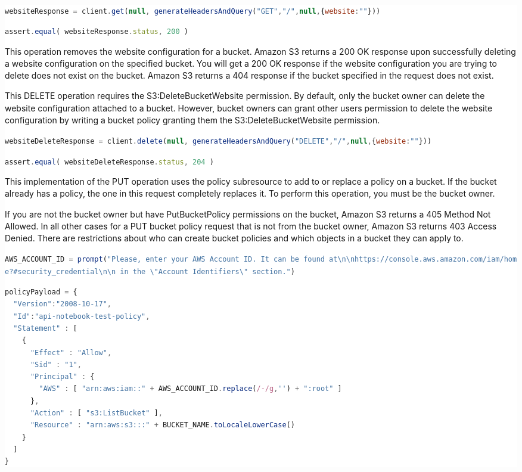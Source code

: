 ```javascript
websiteResponse = client.get(null, generateHeadersAndQuery("GET","/",null,{website:""}))
```

```javascript
assert.equal( websiteResponse.status, 200 )
```

This operation removes the website configuration for a bucket. Amazon S3 returns a 200 OK response upon
successfully deleting a website configuration on the specified bucket. You will get a 200 OK response if
the website configuration you are trying to delete does not exist on the bucket. Amazon S3 returns a 404
response if the bucket specified in the request does not exist.

This DELETE operation requires the S3:DeleteBucketWebsite permission. By default, only the bucket owner
can delete the website configuration attached to a bucket. However, bucket owners can grant other users
permission to delete the website configuration by writing a bucket policy granting them the
S3:DeleteBucketWebsite permission.

```javascript
websiteDeleteResponse = client.delete(null, generateHeadersAndQuery("DELETE","/",null,{website:""}))
```

```javascript
assert.equal( websiteDeleteResponse.status, 204 )
```

This implementation of the PUT operation uses the policy subresource to add to or replace a policy on a bucket. If the
bucket already has a policy, the one in this request completely replaces it. To perform this operation,
you must be the bucket owner.

If you are not the bucket owner but have PutBucketPolicy permissions on the bucket, Amazon S3 returns a 405 Method Not Allowed.
In all other cases for a PUT bucket policy request that is not from the bucket owner, Amazon S3 returns 403 Access Denied.
There are restrictions about who can create bucket policies and which objects in a bucket they can apply to.

```javascript
AWS_ACCOUNT_ID = prompt("Please, enter your AWS Account ID. It can be found at\n\nhttps://console.aws.amazon.com/iam/home?#security_credential\n\n in the \"Account Identifiers\" section.")
```

```javascript
policyPayload = {
  "Version":"2008-10-17",
  "Id":"api-notebook-test-policy",
  "Statement" : [
    {
      "Effect" : "Allow",
      "Sid" : "1", 
      "Principal" : {
        "AWS" : [ "arn:aws:iam::" + AWS_ACCOUNT_ID.replace(/-/g,'') + ":root" ]
      },
      "Action" : [ "s3:ListBucket" ],
      "Resource" : "arn:aws:s3:::" + BUCKET_NAME.toLocaleLowerCase()
    }
  ] 
}
```
